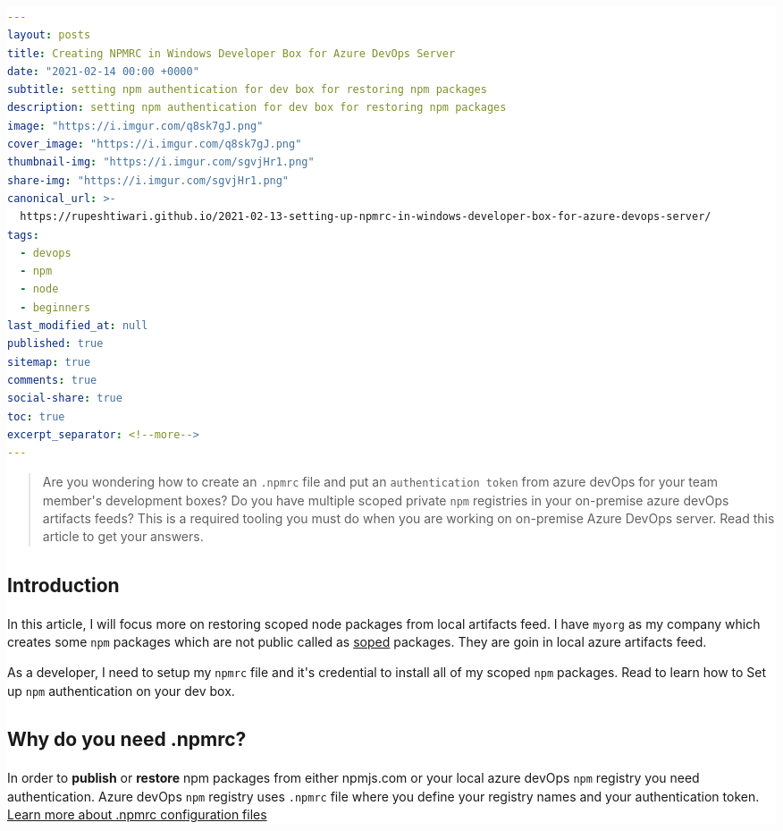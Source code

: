 ```yaml
---
layout: posts
title: Creating NPMRC in Windows Developer Box for Azure DevOps Server
date: "2021-02-14 00:00 +0000"
subtitle: setting npm authentication for dev box for restoring npm packages
description: setting npm authentication for dev box for restoring npm packages
image: "https://i.imgur.com/q8sk7gJ.png"
cover_image: "https://i.imgur.com/q8sk7gJ.png"
thumbnail-img: "https://i.imgur.com/sgvjHr1.png"
share-img: "https://i.imgur.com/sgvjHr1.png"
canonical_url: >-
  https://rupeshtiwari.github.io/2021-02-13-setting-up-npmrc-in-windows-developer-box-for-azure-devops-server/
tags:
  - devops
  - npm
  - node
  - beginners
last_modified_at: null
published: true
sitemap: true
comments: true
social-share: true
toc: true
excerpt_separator: <!--more-->
---
```


> Are you wondering how to create an `.npmrc` file and put an
> `authentication token` from azure devOps for your team member's development
> boxes? Do you have multiple scoped private `npm` registries in your on-premise
> azure devOps artifacts feeds? This is a required tooling you must do when you
> are working on on-premise Azure DevOps server. Read this article to get your
> answers.

## Introduction

In this article, I will focus more on restoring scoped node packages from local
artifacts feed. I have `myorg` as my company which creates some `npm` packages
which are not public called as [soped](https://docs.npmjs.com/misc/scope)
packages. They are goin in local azure artifacts feed.

As a developer, I need to setup my `npmrc` file and it's credential to install
all of my scoped `npm` packages. Read to learn how to Set up `npm`
authentication on your dev box.

## Why do you need .npmrc?

In order to **publish** or **restore** npm packages from either npmjs.com or
your local azure devOps `npm` registry you need authentication. Azure devOps
`npm` registry uses `.npmrc` file where you define your registry names and your
authentication token.
[Learn more about .npmrc configuration files](https://docs.npmjs.com/files/npmrc)
